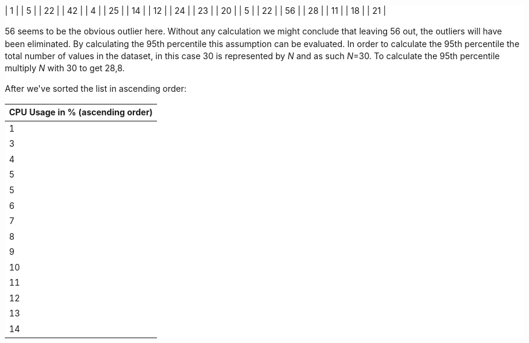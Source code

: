 | 1 |
| 5 |
| 22 |
| 42 |
| 4 |
| 25 |
| 14 |
| 12 |
| 24 |
| 23 |
| 20 |
| 5 |
| 22 |
| 56 |
| 28 |
| 11 |
| 18 |
| 21 |

56 seems to be the obvious outlier here. Without any calculation we might conclude that leaving 56 out, the outliers will have been eliminated. By calculating the 95th percentile this assumption can be evaluated. In order to calculate the 95th percentile the total number of values in the dataset, in this case 30 is represented by *N* and as such *N*=30. To calculate the 95th percentile multiply *N* with 30 to get 28,8.

After we've sorted the list in ascending order:

| CPU Usage in % (ascending order) |
| :------------- |
| 1 |
| 3 |
| 4 |
| 5 |
| 5 |
| 6 |
| 7 |
| 8 |
| 9 |
| 10 |
| 11 |
| 12 |
| 13 |
| 14 |